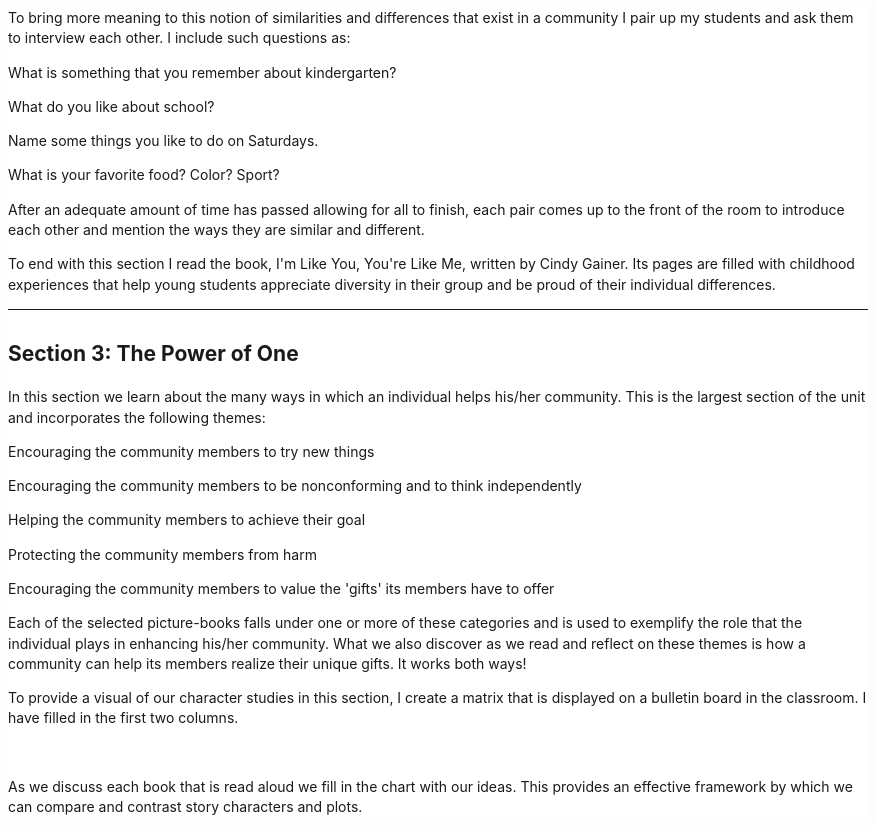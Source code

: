 To bring more meaning to this notion of similarities and differences that exist in a community I pair up my students and ask them to interview each other. I include such questions as:
</p>
<p>
What is something that you remember about kindergarten?
</p>
<p>
What do you like about school?
</p>
<p>
Name some things you like to do on Saturdays.
</p>
<p>
What is your favorite food? Color? Sport?
</p>
<p>
After an adequate amount of time has passed allowing for all to finish, each pair comes up to the front of the room to introduce each other and mention the ways they are similar and different.
</p>
<p>
To end with this section I read the book, I'm Like You, You're Like Me, written by Cindy Gainer. Its pages are filled with childhood experiences that help young students appreciate diversity in their group and be proud of their individual differences.
</p>
<hr/>
<h2>
Section 3: The Power of One
</h2>
<p>
In this section we learn about the many ways in which an individual helps his/her community. This is the largest section of the unit and incorporates the following themes:
</p>
<p>
Encouraging the community members to try new things
</p>
<p>
Encouraging the community members to be nonconforming and to think independently
</p>
<p>
Helping the community members to achieve their goal
</p>
<p>
Protecting the community members from harm
</p>
<p>
Encouraging the community members to value the 'gifts' its members have to offer
</p>
<p>
Each of the selected picture-books falls under one or more of these categories and is used to exemplify the role that the individual plays in enhancing his/her community. What we also discover as we read and reflect on these themes is how a community can help its members realize their unique gifts. It works both ways!
</p>
<p>
To provide a visual of our character studies in this section, I create a matrix that is displayed on a bulletin board in the classroom. I have filled in the first two columns.
</p>
<p>
<img alt="" src="../../../images/2014/2/14.02.02.02.jpg"/>
</p>
<p>
As we discuss each book that is read aloud we fill in the chart with our ideas. This provides an effective framework by which we can compare and contrast story characters and plots.